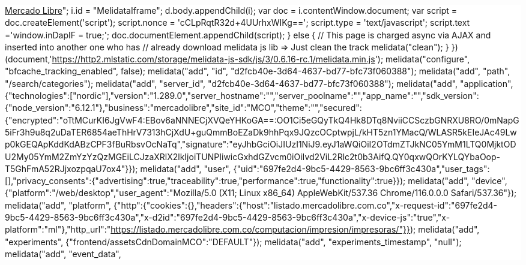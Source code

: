 [Mercado Libre](https://hp.mercadolibre.com/?p=ML&s=MCO&d=desktop)"; i.id = "MelidataIframe"; d.body.appendChild(i); var doc = i.contentWindow.document; var script = doc.createElement('script'); script.nonce = 'cCLpRqtR32d+4UUrhxWIKg=='; script.type = 'text/javascript'; script.text ='window.inDapIF = true;'; doc.documentElement.appendChild(script); } else { // This page is charged async via AJAX and inserted into another one who has // already download melidata js lib => Just clean the track melidata("clean"); } })(document,'https://http2.mlstatic.com/storage/melidata-js-sdk/js/3/0.6.16-rc.1/melidata.min.js'); melidata("configure", "bfcache_tracking_enabled", false); melidata("add", "id", "d2fcb40e-3d64-4637-bd77-bfc73f060388"); melidata("add", "path", "/search/categories"); melidata("add", "server_id", "d2fcb40e-3d64-4637-bd77-bfc73f060388"); melidata("add", "application", {"technologies":["nordic"],"version":"1.289.0","server_hostname":"","server_poolname":"","app_name":"","sdk_version":{"node_version":"6.12.1"},"business":"mercadolibre","site_id":"MCO","theme":"","secured":{"encrypted":"oTtMCurKI6JgVwF4:EBov6aNNNECjXVQeYHKoGA==:OO1Ci5eGQyTkQ4Hk8DTq8NviiCCSczbGNRXU8RO/0mNapG5iFr3h9u8q2uDaTER6854aeThHrV7313hCjXdU+guQmmBoEZaDk9hhPqx9JQzcOCptwpjL/kHT5zn1YMacQ/WLASR5kEIeJAc49Lwp0kGEQApKddKdABzCPF3fBuRbsvOcNaTq","signature":"eyJhbGciOiJIUzI1NiJ9.eyJ1aWQiOiI2OTdmZTJkNC05YmM1LTQ0MjktODU2My05YmM2ZmYzYzQzMGEiLCJzaXRlX2lkIjoiTUNPIiwicGxhdGZvcm0iOiIvd2ViL2Rlc2t0b3AifQ.QY0qxwQOrKYLQYbaOop-T5GhFmA52RJjxozpqaU7ox4"}}); melidata("add", "user", {"uid":"697fe2d4-9bc5-4429-8563-9bc6ff3c430a","user_tags":[],"privacy_consents":{"advertising":true,"traceability":true,"performance":true,"functionality":true}}); melidata("add", "device", {"platform":"/web/desktop","user_agent":"Mozilla/5.0 (X11; Linux x86_64) AppleWebKit/537.36 Chrome/116.0.0.0 Safari/537.36"}); melidata("add", "platform", {"http":{"cookies":{},"headers":{"host":"listado.mercadolibre.com.co","x-request-id":"697fe2d4-9bc5-4429-8563-9bc6ff3c430a","x-d2id":"697fe2d4-9bc5-4429-8563-9bc6ff3c430a","x-device-js":"true","x-platform":"ml"},"http_url":"https://listado.mercadolibre.com.co/computacion/impresion/impresoras/"}}); melidata("add", "experiments", {"frontend/assetsCdnDomainMCO":"DEFAULT"}); melidata("add", "experiments_timestamp", "null"); melidata("add", "event_data",
